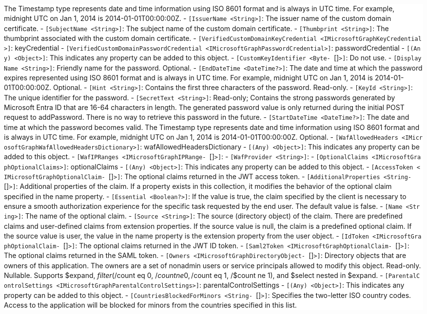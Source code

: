The Timestamp type represents date and time information using ISO 8601 format and is always in UTC time.
For example, midnight UTC on Jan 1, 2014 is 2014-01-01T00:00:00Z.
          - `[IssuerName <String>]`: The issuer name of the custom domain certificate.
          - `[SubjectName <String>]`: The subject name of the custom domain certificate.
          - `[Thumbprint <String>]`: The thumbprint associated with the custom domain certificate.
        - `[VerifiedCustomDomainKeyCredential <IMicrosoftGraphKeyCredential>]`: keyCredential
        - `[VerifiedCustomDomainPasswordCredential <IMicrosoftGraphPasswordCredential>]`: passwordCredential
          - `[(Any) <Object>]`: This indicates any property can be added to this object.
          - `[CustomKeyIdentifier <Byte- `[]`>]`: Do not use.
          - `[DisplayName <String>]`: Friendly name for the password.
Optional.
          - `[EndDateTime <DateTime?>]`: The date and time at which the password expires represented using ISO 8601 format and is always in UTC time.
For example, midnight UTC on Jan 1, 2014 is 2014-01-01T00:00:00Z.
Optional.
          - `[Hint <String>]`: Contains the first three characters of the password.
Read-only.
          - `[KeyId <String>]`: The unique identifier for the password.
          - `[SecretText <String>]`: Read-only; Contains the strong passwords generated by Microsoft Entra ID that are 16-64 characters in length.
The generated password value is only returned during the initial POST request to addPassword.
There is no way to retrieve this password in the future.
          - `[StartDateTime <DateTime?>]`: The date and time at which the password becomes valid.
The Timestamp type represents date and time information using ISO 8601 format and is always in UTC time.
For example, midnight UTC on Jan 1, 2014 is 2014-01-01T00:00:00Z.
Optional.
        - `[WafAllowedHeaders <IMicrosoftGraphWafAllowedHeadersDictionary>]`: wafAllowedHeadersDictionary
          - `[(Any) <Object>]`: This indicates any property can be added to this object.
        - `[WafIPRanges <IMicrosoftGraphIPRange- `[]`>]`: 
        - `[WafProvider <String>]`: 
      - `[OptionalClaims <IMicrosoftGraphOptionalClaims>]`: optionalClaims
        - `[(Any) <Object>]`: This indicates any property can be added to this object.
        - `[AccessToken <IMicrosoftGraphOptionalClaim- `[]`>]`: The optional claims returned in the JWT access token.
          - `[AdditionalProperties <String- `[]`>]`: Additional properties of the claim.
If a property exists in this collection, it modifies the behavior of the optional claim specified in the name property.
          - `[Essential <Boolean?>]`: If the value is true, the claim specified by the client is necessary to ensure a smooth authorization experience for the specific task requested by the end user.
The default value is false.
          - `[Name <String>]`: The name of the optional claim.
          - `[Source <String>]`: The source (directory object) of the claim.
There are predefined claims and user-defined claims from extension properties.
If the source value is null, the claim is a predefined optional claim.
If the source value is user, the value in the name property is the extension property from the user object.
        - `[IdToken <IMicrosoftGraphOptionalClaim- `[]`>]`: The optional claims returned in the JWT ID token.
        - `[Saml2Token <IMicrosoftGraphOptionalClaim- `[]`>]`: The optional claims returned in the SAML token.
      - `[Owners <IMicrosoftGraphDirectoryObject- `[]`>]`: Directory objects that are owners of this application.
The owners are a set of nonadmin users or service principals allowed to modify this object.
Read-only.
Nullable.
Supports $expand, $filter (/$count eq 0, /$count ne 0, /$count eq 1, /$count ne 1), and $select nested in $expand.
      - `[ParentalControlSettings <IMicrosoftGraphParentalControlSettings>]`: parentalControlSettings
        - `[(Any) <Object>]`: This indicates any property can be added to this object.
        - `[CountriesBlockedForMinors <String- `[]`>]`: Specifies the two-letter ISO country codes.
Access to the application will be blocked for minors from the countries specified in this list.